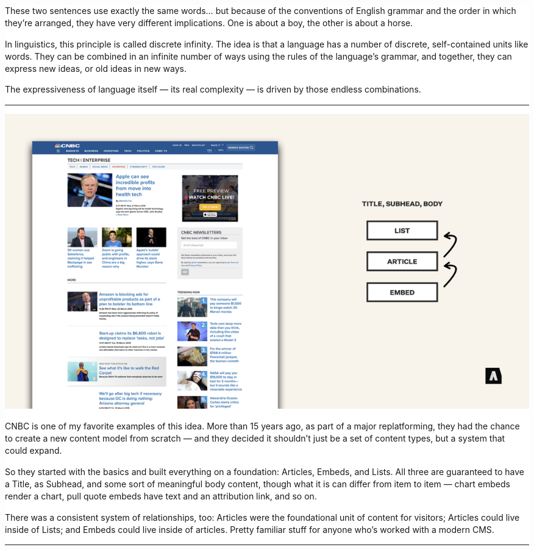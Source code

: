 These two sentences use exactly the same words… but because of the conventions of English grammar and the order in which they’re arranged, they have very different implications. One is about a boy, the other is about a horse.

In linguistics, this principle is called discrete infinity. The idea is that a language has a number of discrete, self-contained units like words. They can be combined in an infinite number of ways using the rules of the language’s grammar, and together, they can express new ideas, or old ideas in new ways.

The expressiveness of language itself — its real complexity — is driven by those endless combinations.

---

![Slide 19](./images/images.019.JPEG)

CNBC is one of my favorite examples of this idea. More than 15 years ago, as part of a major replatforming, they had the chance to create a new content model from scratch — and they decided it shouldn’t just be a set of content types, but a system that could expand.

So they started with the basics and built everything on a foundation: Articles, Embeds, and Lists. All three are guaranteed to have a Title, as Subhead, and some sort of meaningful body content, though what it is can differ from item to item — chart embeds render a chart, pull quote embeds have text and an attribution link, and so on.

There was a consistent system of relationships, too: Articles were the foundational unit of content for visitors; Articles could live inside of Lists; and Embeds could live inside of articles. Pretty familiar stuff for anyone who’s worked with a modern CMS.

---
